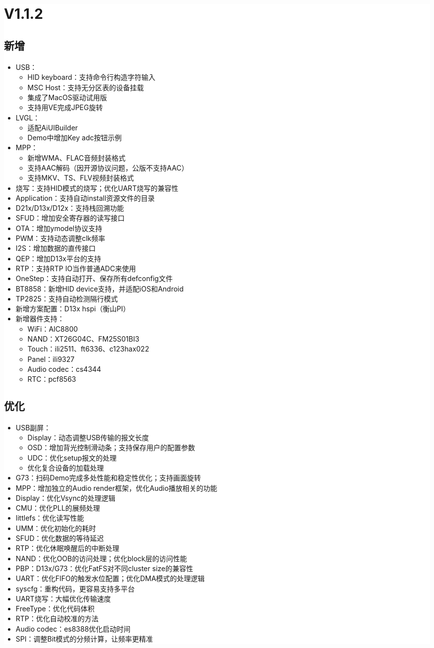 # V1.1.2 #
## 新增 ##
- USB：
  - HID keyboard：支持命令行构造字符输入
  - MSC Host：支持无分区表的设备挂载
  - 集成了MacOS驱动试用版
  - 支持用VE完成JPEG旋转
- LVGL：
  - 适配AiUIBuilder
  - Demo中增加Key adc按钮示例
- MPP：
  - 新增WMA、FLAC音频封装格式
  - 支持AAC解码（因开源协议问题，公版不支持AAC）
  - 支持MKV、TS、FLV视频封装格式
- 烧写：支持HID模式的烧写；优化UART烧写的兼容性
- Application：支持自动install资源文件的目录
- D21x/D13x/D12x：支持栈回溯功能
- SFUD：增加安全寄存器的读写接口
- OTA：增加ymodel协议支持
- PWM：支持动态调整clk频率
- I2S：增加数据的直传接口
- QEP：增加D13x平台的支持
- RTP：支持RTP IO当作普通ADC来使用
- OneStep：支持自动打开、保存所有defconfig文件
- BT8858：新增HID device支持，并适配iOS和Android
- TP2825：支持自动检测隔行模式
- 新增方案配置：D13x hspi（衡山PI）
- 新增器件支持：
  - WiFi：AIC8800
  - NAND：XT26G04C、FM25S01BI3
  - Touch：ili2511、ft6336、c123hax022
  - Panel：ili9327
  - Audio codec：cs4344
  - RTC：pcf8563
## 优化 ##
- USB副屏：
  - Display：动态调整USB传输的报文长度
  - OSD：增加背光控制滑动条；支持保存用户的配置参数
  - UDC：优化setup报文的处理
  - 优化复合设备的加载处理
- G73：扫码Demo完成多处性能和稳定性优化；支持画面旋转
- MPP：增加独立的Audio render框架，优化Audio播放相关的功能
- Display：优化Vsync的处理逻辑
- CMU：优化PLL的展频处理
- littlefs：优化读写性能
- UMM：优化初始化的耗时
- SFUD：优化数据的等待延迟
- RTP：优化休眠唤醒后的中断处理
- NAND：优化OOB的访问处理；优化block层的访问性能
- PBP：D13x/G73：优化FatFS对不同cluster size的兼容性
- UART：优化FIFO的触发水位配置；优化DMA模式的处理逻辑
- syscfg：重构代码，更容易支持多平台
- UART烧写：大幅优化传输速度
- FreeType：优化代码体积
- RTP：优化自动校准的方法
- Audio codec：es8388优化启动时间
- SPI：调整Bit模式的分频计算，让频率更精准
